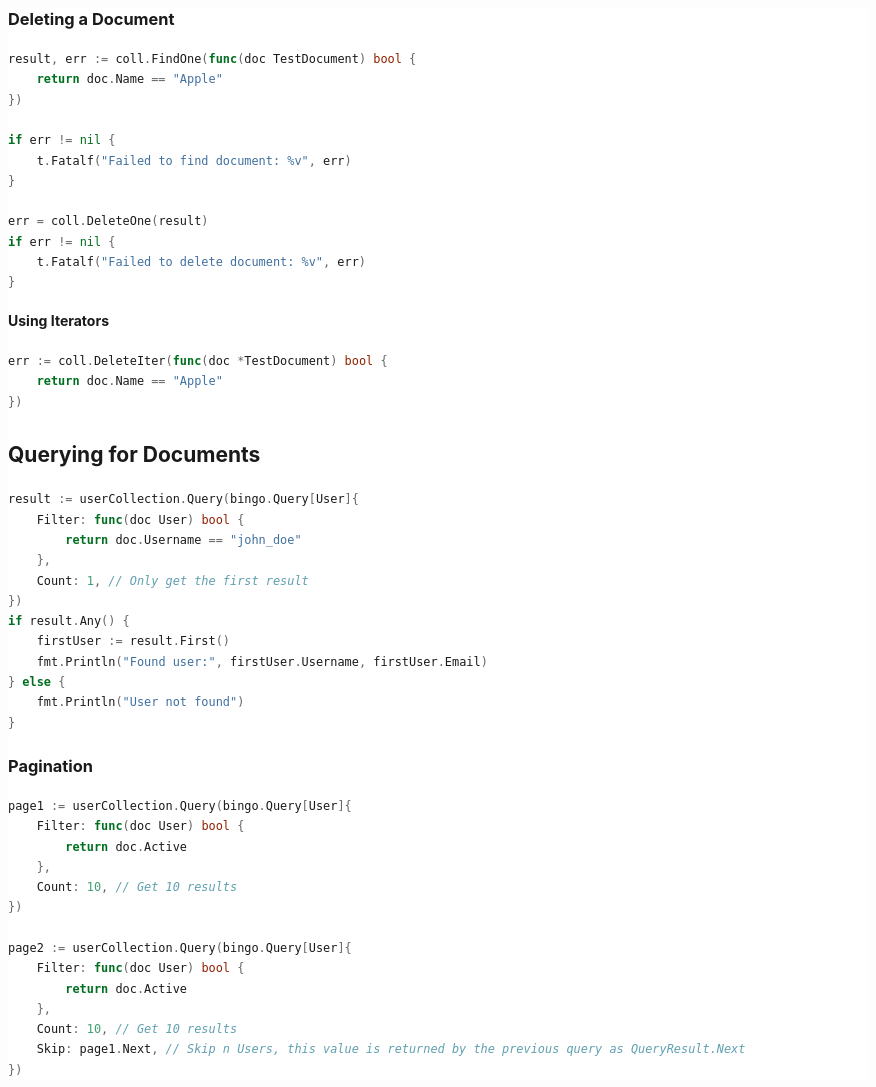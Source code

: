 ### Deleting a Document

```go
result, err := coll.FindOne(func(doc TestDocument) bool {
    return doc.Name == "Apple"
})

if err != nil {
    t.Fatalf("Failed to find document: %v", err)
}

err = coll.DeleteOne(result)
if err != nil {
    t.Fatalf("Failed to delete document: %v", err)
}
```

#### Using Iterators

```go
err := coll.DeleteIter(func(doc *TestDocument) bool {
    return doc.Name == "Apple"
})
```

## Querying for Documents

```go
result := userCollection.Query(bingo.Query[User]{
    Filter: func(doc User) bool {
        return doc.Username == "john_doe"
    },
    Count: 1, // Only get the first result
})
if result.Any() {
	firstUser := result.First()
	fmt.Println("Found user:", firstUser.Username, firstUser.Email)
} else {
	fmt.Println("User not found")
}
```

### Pagination
    
```go
page1 := userCollection.Query(bingo.Query[User]{
    Filter: func(doc User) bool {
        return doc.Active 
    },
    Count: 10, // Get 10 results
})

page2 := userCollection.Query(bingo.Query[User]{
    Filter: func(doc User) bool {
        return doc.Active 
    },
    Count: 10, // Get 10 results
    Skip: page1.Next, // Skip n Users, this value is returned by the previous query as QueryResult.Next
})
```
